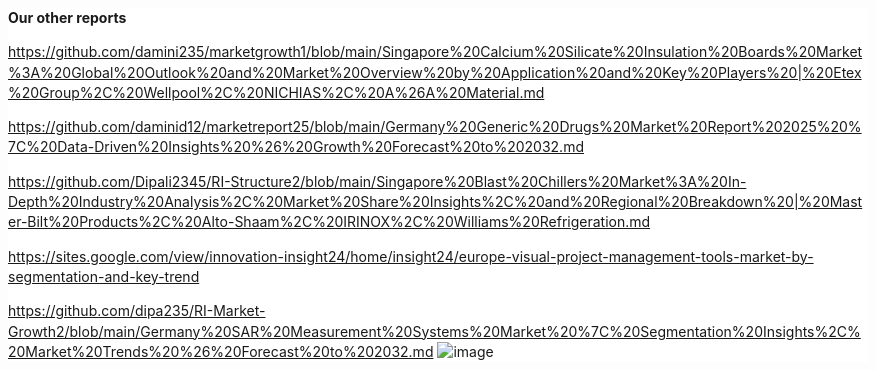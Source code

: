 <strong>Our other reports</strong>

<a href=https://github.com/damini235/marketgrowth1/blob/main/Singapore%20Calcium%20Silicate%20Insulation%20Boards%20Market%3A%20Global%20Outlook%20and%20Market%20Overview%20by%20Application%20and%20Key%20Players%20|%20Etex%20Group%2C%20Wellpool%2C%20NICHIAS%2C%20A%26A%20Material.md>https://github.com/damini235/marketgrowth1/blob/main/Singapore%20Calcium%20Silicate%20Insulation%20Boards%20Market%3A%20Global%20Outlook%20and%20Market%20Overview%20by%20Application%20and%20Key%20Players%20|%20Etex%20Group%2C%20Wellpool%2C%20NICHIAS%2C%20A%26A%20Material.md</a>

<a href=https://github.com/daminid12/marketreport25/blob/main/Germany%20Generic%20Drugs%20Market%20Report%202025%20%7C%20Data-Driven%20Insights%20%26%20Growth%20Forecast%20to%202032.md>https://github.com/daminid12/marketreport25/blob/main/Germany%20Generic%20Drugs%20Market%20Report%202025%20%7C%20Data-Driven%20Insights%20%26%20Growth%20Forecast%20to%202032.md</a>

<a href=https://github.com/Dipali2345/RI-Structure2/blob/main/Singapore%20Blast%20Chillers%20Market%3A%20In-Depth%20Industry%20Analysis%2C%20Market%20Share%20Insights%2C%20and%20Regional%20Breakdown%20|%20Master-Bilt%20Products%2C%20Alto-Shaam%2C%20IRINOX%2C%20Williams%20Refrigeration.md>https://github.com/Dipali2345/RI-Structure2/blob/main/Singapore%20Blast%20Chillers%20Market%3A%20In-Depth%20Industry%20Analysis%2C%20Market%20Share%20Insights%2C%20and%20Regional%20Breakdown%20|%20Master-Bilt%20Products%2C%20Alto-Shaam%2C%20IRINOX%2C%20Williams%20Refrigeration.md</a>

<a href=https://sites.google.com/view/innovation-insight24/home/insight24/europe-visual-project-management-tools-market-by-segmentation-and-key-trend>https://sites.google.com/view/innovation-insight24/home/insight24/europe-visual-project-management-tools-market-by-segmentation-and-key-trend</a>

<a href=https://github.com/dipa235/RI-Market-Growth2/blob/main/Germany%20SAR%20Measurement%20Systems%20Market%20%7C%20Segmentation%20Insights%2C%20Market%20Trends%20%26%20Forecast%20to%202032.md>https://github.com/dipa235/RI-Market-Growth2/blob/main/Germany%20SAR%20Measurement%20Systems%20Market%20%7C%20Segmentation%20Insights%2C%20Market%20Trends%20%26%20Forecast%20to%202032.md</a>
![image](https://github.com/user-attachments/assets/4d2f072f-aa83-4401-ba12-cc0de6575abd)

